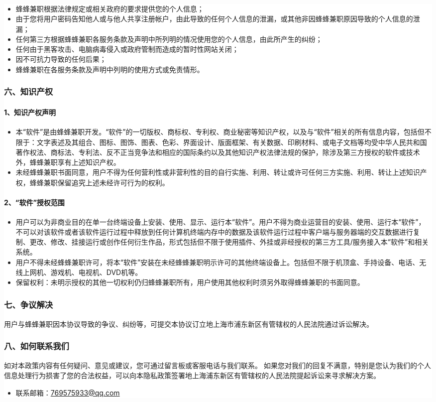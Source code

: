 + 蜂蜂兼职根据法律规定或相关政府的要求提供您的个人信息；
+ 由于您将用户密码告知他人或与他人共享注册帐户，由此导致的任何个人信息的泄漏，或其他非因蜂蜂兼职原因导致的个人信息的泄漏；
+ 任何第三方根据蜂蜂兼职各服务条款及声明中所列明的情况使用您的个人信息，由此所产生的纠纷；
+ 任何由于黑客攻击、电脑病毒侵入或政府管制而造成的暂时性网站关闭；
+ 因不可抗力导致的任何后果；
+ 蜂蜂兼职在各服务条款及声明中列明的使用方式或免责情形。
 ### 六、知识产权

 #### 1、知识产权声明
+ 本“软件”是由蜂蜂兼职开发。“软件”的一切版权、商标权、专利权、商业秘密等知识产权，以及与“软件”相关的所有信息内容，包括但不限于：文字表述及其组合、图标、图饰、图表、色彩、界面设计、版面框架、有关数据、印刷材料、或电子文档等均受中华人民共和国著作权法、商标法、专利法、反不正当竞争法和相应的国际条约以及其他知识产权法律法规的保护，除涉及第三方授权的软件或技术外，蜂蜂兼职享有上述知识产权。
+ 未经蜂蜂兼职书面同意，用户不得为任何营利性或非营利性的目的自行实施、利用、转让或许可任何三方实施、利用、转让上述知识产权，蜂蜂兼职保留追究上述未经许可行为的权利。
 #### 2、“软件”授权范围
+ 用户可以为非商业目的在单一台终端设备上安装、使用、显示、运行本“软件”。用户不得为商业运营目的安装、使用、运行本“软件”，不可以对该软件或者该软件运行过程中释放到任何计算机终端内存中的数据及该软件运行过程中客户端与服务器端的交互数据进行复制、更改、修改、挂接运行或创作任何衍生作品，形式包括但不限于使用插件、外挂或非经授权的第三方工具/服务接入本“软件”和相关系统。
+ 用户不得未经蜂蜂兼职许可，将本“软件”安装在未经蜂蜂兼职明示许可的其他终端设备上。包括但不限于机顶盒、手持设备、电话、无线上网机、游戏机、电视机、DVD机等。
+ 保留权利：未明示授权的其他一切权利仍归蜂蜂兼职所有，用户使用其他权利时须另外取得蜂蜂兼职的书面同意。

 
### 七、争议解决

用户与蜂蜂兼职因本协议导致的争议、纠纷等，可提交本协议订立地上海市浦东新区有管辖权的人民法院通过诉讼解决。
 
### 八、如何联系我们

如对本政策内容有任何疑问、意见或建议，您可通过留言板或客服电话与我们联系。
如果您对我们的回复不满意，特别是您认为我们的个人信息处理行为损害了您的合法权益，可以向本隐私政策签署地上海浦东新区有管辖权的人民法院提起诉讼来寻求解决方案。

+ 联系邮箱：769575933@qq.com

